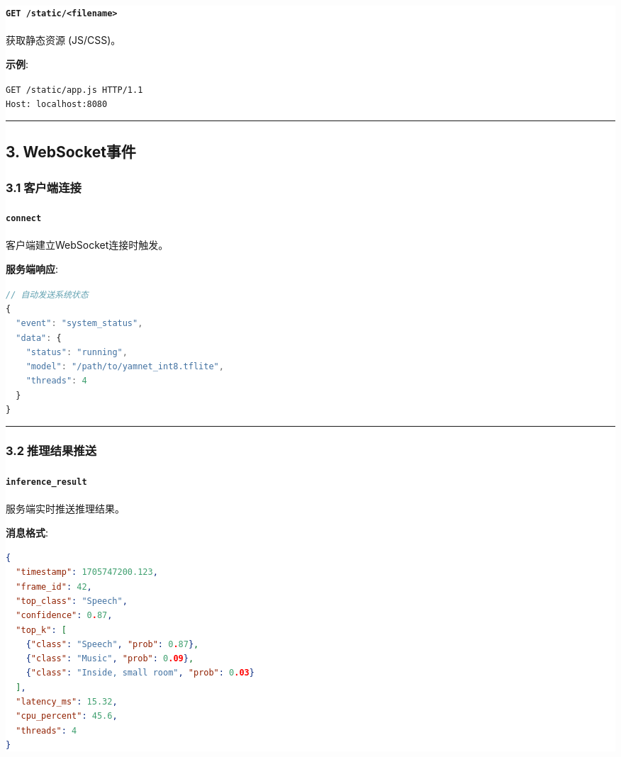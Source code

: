 
#### `GET /static/<filename>`

获取静态资源 (JS/CSS)。

**示例**:
```http
GET /static/app.js HTTP/1.1
Host: localhost:8080
```

---

## 3. WebSocket事件

### 3.1 客户端连接

#### `connect`

客户端建立WebSocket连接时触发。

**服务端响应**:
```javascript
// 自动发送系统状态
{
  "event": "system_status",
  "data": {
    "status": "running",
    "model": "/path/to/yamnet_int8.tflite",
    "threads": 4
  }
}
```

---

### 3.2 推理结果推送

#### `inference_result`

服务端实时推送推理结果。

**消息格式**:
```json
{
  "timestamp": 1705747200.123,
  "frame_id": 42,
  "top_class": "Speech",
  "confidence": 0.87,
  "top_k": [
    {"class": "Speech", "prob": 0.87},
    {"class": "Music", "prob": 0.09},
    {"class": "Inside, small room", "prob": 0.03}
  ],
  "latency_ms": 15.32,
  "cpu_percent": 45.6,
  "threads": 4
}
```
